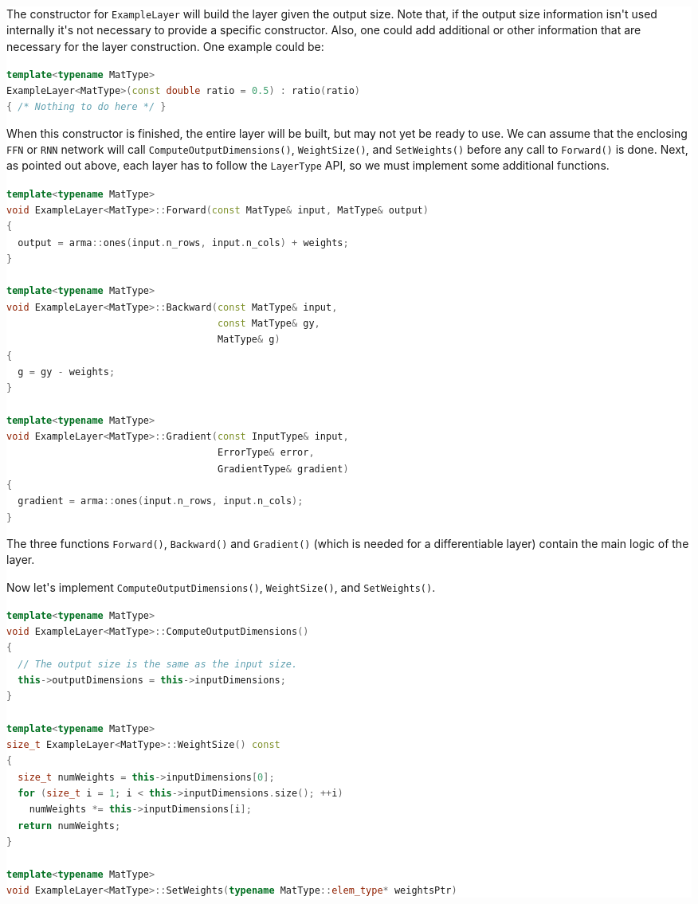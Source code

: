 The constructor for `ExampleLayer` will build the layer given the output size.
Note that, if the output size information isn't used internally it's not
necessary to provide a specific constructor. Also, one could add additional or
other information that are necessary for the layer construction. One example
could be:

```c++
template<typename MatType>
ExampleLayer<MatType>(const double ratio = 0.5) : ratio(ratio)
{ /* Nothing to do here */ }
```

When this constructor is finished, the entire layer will be built, but may not
yet be ready to use.  We can assume that the enclosing `FFN` or `RNN` network
will call `ComputeOutputDimensions()`, `WeightSize()`, and `SetWeights()` before
any call to `Forward()` is done. Next, as pointed out above, each layer has to
follow the `LayerType` API, so we must implement some additional functions.

```c++
template<typename MatType>
void ExampleLayer<MatType>::Forward(const MatType& input, MatType& output)
{
  output = arma::ones(input.n_rows, input.n_cols) + weights;
}

template<typename MatType>
void ExampleLayer<MatType>::Backward(const MatType& input,
                                     const MatType& gy,
                                     MatType& g)
{
  g = gy - weights;
}

template<typename MatType>
void ExampleLayer<MatType>::Gradient(const InputType& input,
                                     ErrorType& error,
                                     GradientType& gradient)
{
  gradient = arma::ones(input.n_rows, input.n_cols);
}
```

The three functions `Forward()`, `Backward()` and `Gradient()` (which is
needed for a differentiable layer) contain the main logic of the layer.

Now let's implement `ComputeOutputDimensions()`, `WeightSize()`, and
`SetWeights()`.

```c++
template<typename MatType>
void ExampleLayer<MatType>::ComputeOutputDimensions()
{
  // The output size is the same as the input size.
  this->outputDimensions = this->inputDimensions;
}

template<typename MatType>
size_t ExampleLayer<MatType>::WeightSize() const
{
  size_t numWeights = this->inputDimensions[0];
  for (size_t i = 1; i < this->inputDimensions.size(); ++i)
    numWeights *= this->inputDimensions[i];
  return numWeights;
}

template<typename MatType>
void ExampleLayer<MatType>::SetWeights(typename MatType::elem_type* weightsPtr)
```